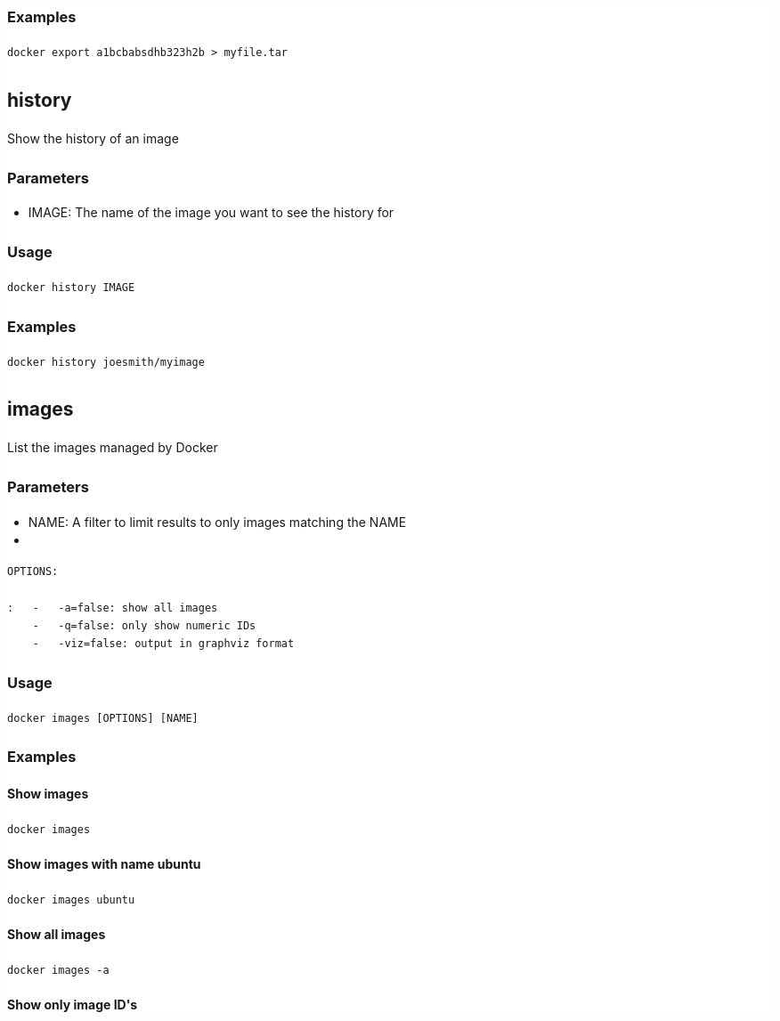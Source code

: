 ### Examples

    docker export a1bcbabsdhb323h2b > myfile.tar

history
-------

Show the history of an image

### Parameters

-   IMAGE: The name of the image you want to see the history for

### Usage

    docker history IMAGE

### Examples

    docker history joesmith/myimage

images
------

List the images managed by Docker

### Parameters

-   NAME: A filter to limit results to only images matching the NAME
-   

    OPTIONS:

    :   -   -a=false: show all images
        -   -q=false: only show numeric IDs
        -   -viz=false: output in graphviz format

### Usage

    docker images [OPTIONS] [NAME]

### Examples

#### Show images

    docker images

#### Show images with name ubuntu

    docker images ubuntu

#### Show all images

    docker images -a

#### Show only image ID's
